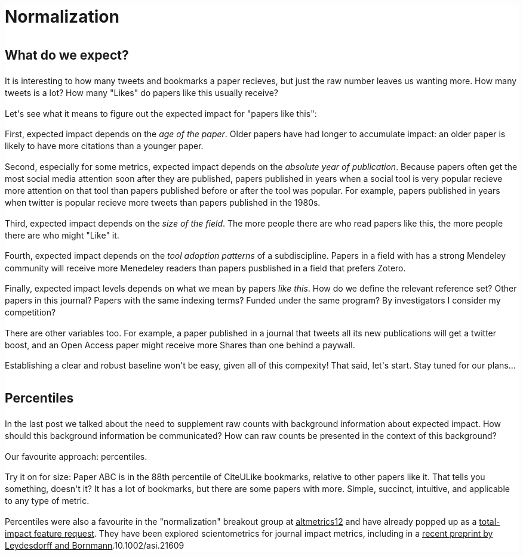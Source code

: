 # Normalization

## What do we expect?

It is interesting to how many tweets and bookmarks a paper recieves, but just the raw number leaves us wanting more.  How many tweets is a lot?  How many "Likes" do papers like this usually receive?

Let's see what it means to figure out the expected impact for "papers like this":

First, expected impact depends on the *age of the paper*.  Older papers have had longer to accumulate impact: an older paper is likely to have more citations than a younger paper.  

Second, especially for some metrics, expected impact depends on the *absolute year of publication*.  Because papers often get the most social media attention soon after they are published, papers published in years when a social tool is very popular recieve more attention on that tool than papers published before or after the tool was popular.  For example, papers published in years when twitter is popular recieve more tweets than papers published in the 1980s.

Third, expected impact depends on the *size of the field*.  The more people there are who read papers like this, the more people there are who might "Like" it.

Fourth, expected impact depends on the *tool adoption patterns* of a subdiscipline.  Papers in a field with has a strong Mendeley community will receive more Menedeley readers than papers pusblished in a field that prefers Zotero.

Finally, expected impact levels depends on what we mean by papers *like this*.  How do we define the relevant reference set?  Other papers in this journal?  Papers with the same indexing terms?  Funded under the same program?  By investigators I consider my competition?  

There are other variables too.  For example, a paper published in a journal that tweets all its new publications will get a twitter boost, and an Open Access paper might receive more Shares than one behind a paywall.    

Establishing a clear and robust baseline won't be easy, given all of this compexity!  That said, let's start.  Stay tuned for our plans...

## Percentiles

In the last post we talked about the need to supplement raw counts with background information about expected impact.  How should this background information be communicated?  How can raw counts be presented in the context of this background?

Our favourite approach: percentiles.   

Try it on for size: Paper ABC is in the 88th percentile of CiteULike bookmarks, relative to other papers like it.  That tells you something, doesn't it?  It has a lot of bookmarks, but there are some papers with more.  Simple, succinct, intuitive, and applicable to any type of metric.

Percentiles were also a favourite in the "normalization" breakout group at [altmetrics12](http://altmetrics.org/altmetrics12/) and have already popped up as a [total-impact feature request](https://totalimpact.uservoice.com/forums/166950-general/suggestions/3028257-show-percentile-metrics-as-well-as-counts).  They have been explored scientometrics for journal impact metrics, including in a [recent preprint by Leydesdorff and Bornmann](http://arxiv.org/pdf/1103.5241.pdf).10.1002/asi.21609
